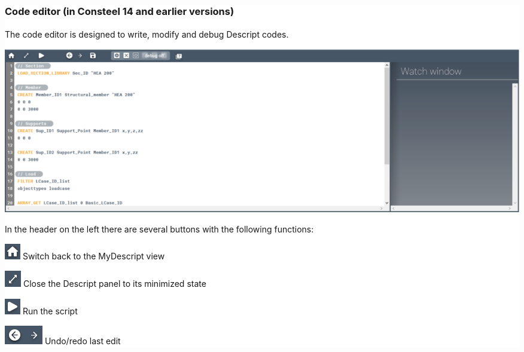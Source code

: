 



### Code editor (in Consteel 14 and earlier versions)





The code editor is designed to write, modify and debug Descript codes.





[![](./img/wp-content-uploads-2021-11-image-16-1024x324.png)](https://consteelsoftware.com/wp-content/uploads/2021/11/image-16.png)





In the header on the left there are several buttons with the following functions:





![](./img/wp-content-uploads-2021-11-Screenshot-2021.11.26.-17_30_11.png) Switch back to the MyDescript view





![](./img/wp-content-uploads-2021-11-Screenshot-2021.11.26.-17_33_13.png) Close the Descript panel to its minimized state





![](./img/wp-content-uploads-2021-11-Screenshot-2021.11.26.-17_34_34-2.png) Run the script





![](./img/wp-content-uploads-2021-11-Screenshot-2021.11.26.-19_19_38.png) Undo/redo last edit
